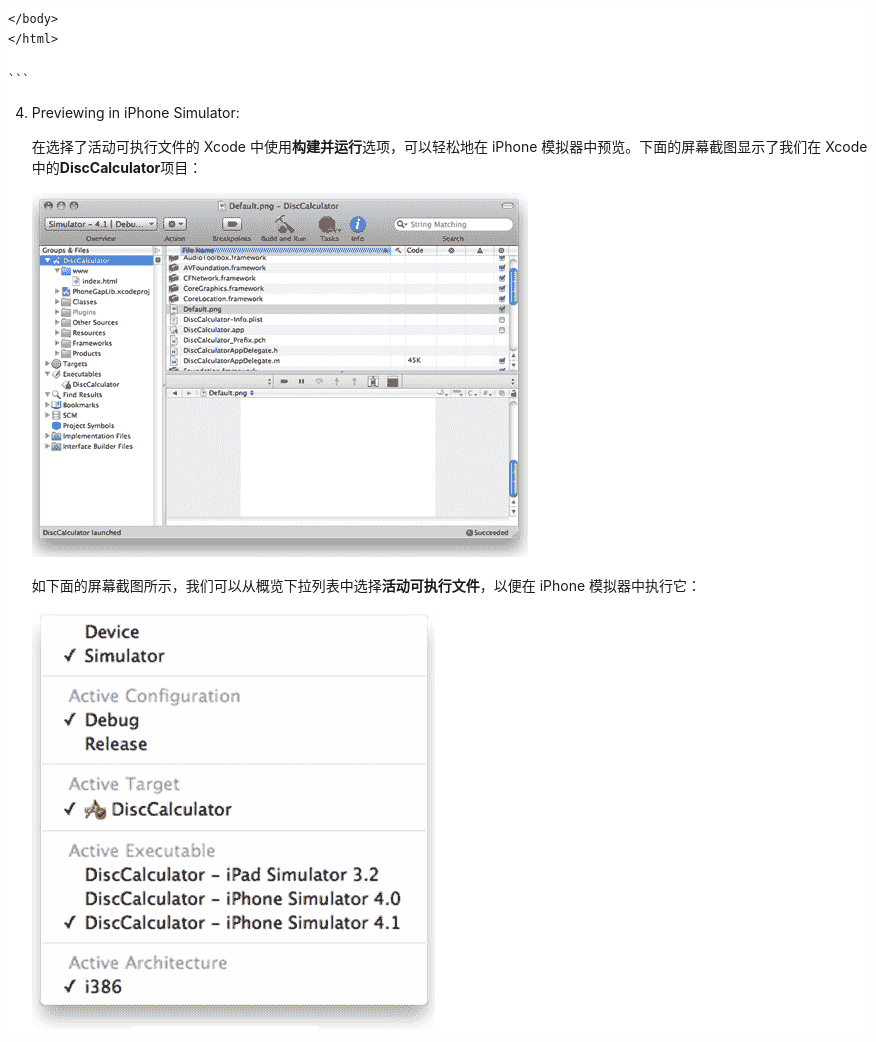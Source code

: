     </body>
    </html>

    ```

4.  Previewing in iPhone Simulator:

    在选择了活动可执行文件的 Xcode 中使用**构建并运行**选项，可以轻松地在 iPhone 模拟器中预览。下面的屏幕截图显示了我们在 Xcode 中的**DiscCalculator**项目：

    ![How to do it...](img/3081_09_07.jpg)

    如下面的屏幕截图所示，我们可以从概览下拉列表中选择**活动可执行文件**，以便在 iPhone 模拟器中执行它：

    ![How to do it...](img/3081_09_08.jpg)
